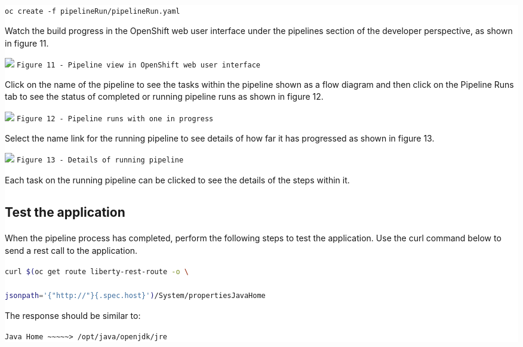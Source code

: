 `oc create -f pipelineRun/pipelineRun.yaml`

Watch the build progress in the OpenShift web user interface under the pipelines section of the developer perspective, as shown in figure 11.

![](/images/figure11.webp)
```Figure 11 - Pipeline view in OpenShift web user interface```

Click on the name of the pipeline to see the tasks within the pipeline shown as a flow diagram and then click on the Pipeline Runs tab to see the status of completed or running pipeline runs as shown in figure 12.

![](/images/figure12.png)
```Figure 12 - Pipeline runs with one in progress```

Select the name link for the running pipeline to see details of how far it has progressed as shown in figure 13.

![](/images/figure13.png)
```Figure 13 - Details of running pipeline```

Each task on the running pipeline can be clicked to see the details of the steps within it.

## Test the application
When the pipeline process has completed, perform the following steps to test the application. Use the curl command below to send a rest call to the application.

```bash
curl $(oc get route liberty-rest-route -o \

jsonpath='{"http://"}{.spec.host}')/System/propertiesJavaHome
```

The response should be similar to:

``` Java Home ~~~~~> /opt/java/openjdk/jre ```
